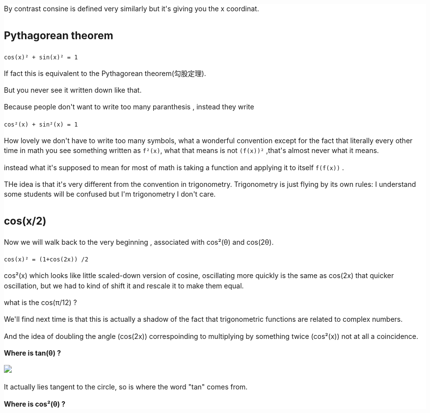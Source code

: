 By contrast consine is defined very similarly but it's giving you the x coordinat. 

<h2 id="d5f7765e3debfe3fa6b7dbf00ffc6f48"></h2>

## Pythagorean theorem

```
cos(x)² + sin(x)² = 1 
```

If fact this is equivalent to the Pythagorean theorem(勾股定理).

But you never see it written down like that. 

Because people don't want to write too many paranthesis , instead they write 

```
cos²(x) + sin²(x) = 1 
```

How lovely we don't have to write too many symbols, what a wonderful convention except for the fact that literally every other time in math you see something written as `f²(x)`, what that means is not `(f(x))²` ,that's almost never what it means.

instead what it's supposed to mean for most of math is taking a function and applying it to itself `f(f(x))` . 

THe idea is that it's very different from the convention in trigonometry. Trigonometry is just flying by its own rules: I understand some students will be confused but I'm trigonometry I don't care. 

<h2 id="73ae02540a4c988c767f6a41ed5a99e5"></h2>

## cos(x/2)

Now we will walk back to the very beginning , associated with cos²(θ) and cos(2θ). 

```
cos(x)² = (1+cos(2x)) /2
```

cos²(x) which looks like little scaled-down version of cosine, oscillating more quickly is the same as cos(2x) that quicker oscillation, but we had to kind of shift it and rescale it to make them equal. 

what is the cos(π/12) ?

We'll find next time is that this is actually a shadow of the fact that trigonometric functions are related to complex numbers. 

And the idea of doubling the angle (cos(2x))  correspoinding to multiplying by something twice (cos²(x)) not at all a coincidence. 

**Where is tan(θ) ?** 

![](../imgs/3b1b_tangent.png)

It actually lies tangent to the circle, so is where the word "tan" comes from. 

**Where is cos²(θ) ?**

